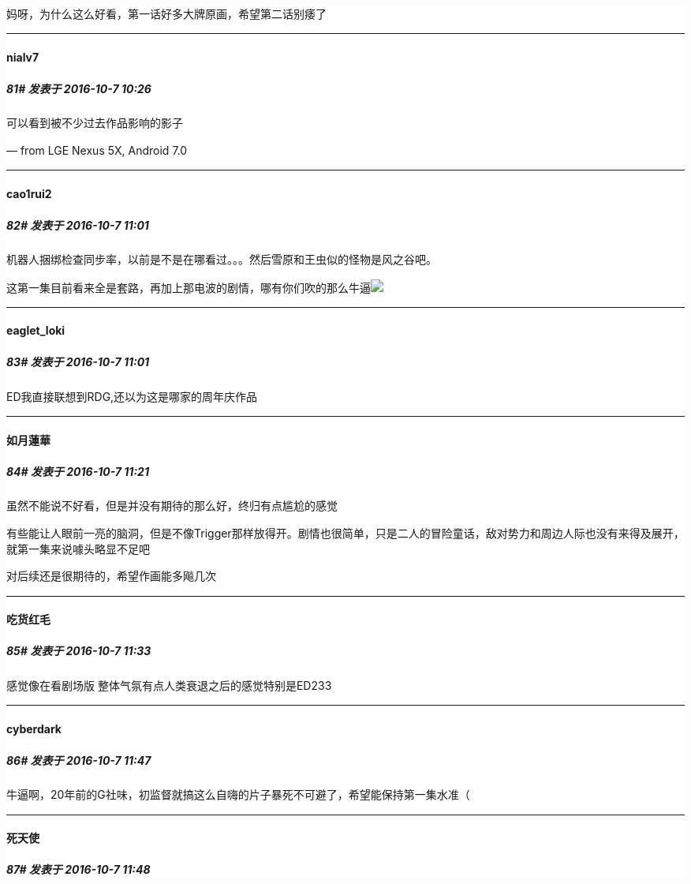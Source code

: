 妈呀，为什么这么好看，第一话好多大牌原画，希望第二话别痿了

*****

####  nialv7  
##### 81#       发表于 2016-10-7 10:26

可以看到被不少过去作品影响的影子

— from LGE Nexus 5X, Android 7.0

*****

####  cao1rui2  
##### 82#       发表于 2016-10-7 11:01

机器人捆绑检查同步率，以前是不是在哪看过。。。然后雪原和王虫似的怪物是风之谷吧。

这第一集目前看来全是套路，再加上那电波的剧情，哪有你们吹的那么牛逼<img src="https://static.saraba1st.com/image/smiley/face/149.gif" referrerpolicy="no-referrer">

*****

####  eaglet_loki  
##### 83#       发表于 2016-10-7 11:01

ED我直接联想到RDG,还以为这是哪家的周年庆作品

*****

####  如月蓮華  
##### 84#       发表于 2016-10-7 11:21

虽然不能说不好看，但是并没有期待的那么好，终归有点尴尬的感觉

有些能让人眼前一亮的脑洞，但是不像Trigger那样放得开。剧情也很简单，只是二人的冒险童话，敌对势力和周边人际也没有来得及展开，就第一集来说噱头略显不足吧

对后续还是很期待的，希望作画能多飚几次

*****

####  吃货红毛  
##### 85#       发表于 2016-10-7 11:33

感觉像在看剧场版 整体气氛有点人类衰退之后的感觉特别是ED233

*****

####  cyberdark  
##### 86#       发表于 2016-10-7 11:47

牛逼啊，20年前的G社味，初监督就搞这么自嗨的片子暴死不可避了，希望能保持第一集水准（

*****

####  死天使  
##### 87#       发表于 2016-10-7 11:48
